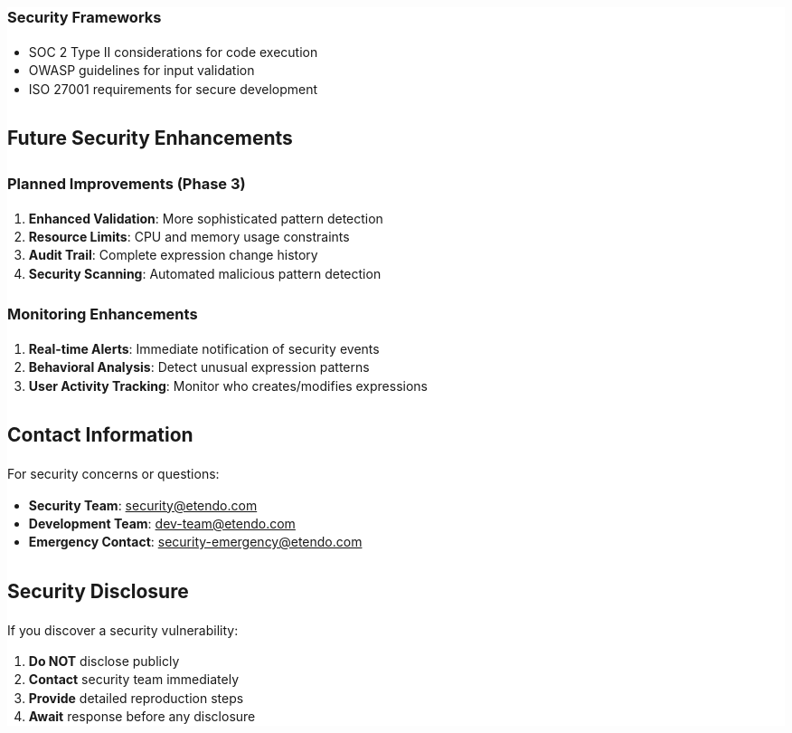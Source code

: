 ### Security Frameworks

- SOC 2 Type II considerations for code execution
- OWASP guidelines for input validation
- ISO 27001 requirements for secure development

## Future Security Enhancements

### Planned Improvements (Phase 3)

1. **Enhanced Validation**: More sophisticated pattern detection
2. **Resource Limits**: CPU and memory usage constraints  
3. **Audit Trail**: Complete expression change history
4. **Security Scanning**: Automated malicious pattern detection

### Monitoring Enhancements

1. **Real-time Alerts**: Immediate notification of security events
2. **Behavioral Analysis**: Detect unusual expression patterns
3. **User Activity Tracking**: Monitor who creates/modifies expressions

## Contact Information

For security concerns or questions:
- **Security Team**: security@etendo.com
- **Development Team**: dev-team@etendo.com
- **Emergency Contact**: security-emergency@etendo.com

## Security Disclosure

If you discover a security vulnerability:
1. **Do NOT** disclose publicly
2. **Contact** security team immediately
3. **Provide** detailed reproduction steps
4. **Await** response before any disclosure
